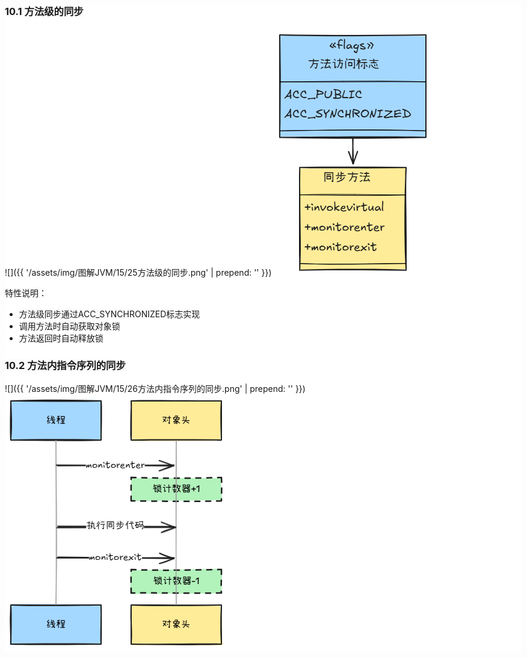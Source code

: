 ### <font style="color:rgba(0, 0, 0, 0.9);background-color:rgb(252, 252, 252);">10.1 方法级的同步</font>
![]({{ '/assets/img/图解JVM/15/25方法级的同步.png' | prepend: '' }})
![](.\img\图解JVM\15\25方法级的同步.png)

<font style="color:rgba(0, 0, 0, 0.9);background-color:rgb(252, 252, 252);">特性说明：</font>

+ <font style="color:rgba(0, 0, 0, 0.9);background-color:rgb(252, 252, 252);">方法级同步通过ACC_SYNCHRONIZED标志实现</font>
+ <font style="color:rgba(0, 0, 0, 0.9);background-color:rgb(252, 252, 252);">调用方法时自动获取对象锁</font>
+ <font style="color:rgba(0, 0, 0, 0.9);background-color:rgb(252, 252, 252);">方法返回时自动释放锁</font>

### <font style="color:rgba(0, 0, 0, 0.9);background-color:rgb(252, 252, 252);">10.2 方法内指令序列的同步</font>
![]({{ '/assets/img/图解JVM/15/26方法内指令序列的同步.png' | prepend: '' }})
![](.\img\图解JVM\15\26方法内指令序列的同步.png)
